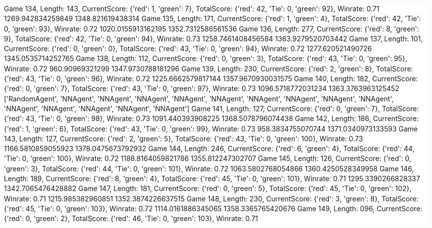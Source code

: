 Game 134, Length: 143,      CurrentScore: {'red': 1, 'green': 7},      TotalScore: {'red': 42, 'Tie': 0, 'green': 92},  Winrate: 0.71
1269.942834259849
1348.821619438314
Game 135, Length: 171,      CurrentScore: {'red': 1, 'green': 4},      TotalScore: {'red': 42, 'Tie': 0, 'green': 93},  Winrate: 0.72
1020.0155913162195
1352.7312586561536
Game 136, Length: 277,      CurrentScore: {'red': 8, 'green': 9},      TotalScore: {'red': 42, 'Tie': 0, 'green': 94},  Winrate: 0.73
1258.7461408456584
1363.9279520703442
Game 137, Length: 101,      CurrentScore: {'red': 0, 'green': 0},      TotalScore: {'red': 43, 'Tie': 0, 'green': 94},  Winrate: 0.72
1277.620521490726
1345.0535714252765
Game 138, Length: 112,      CurrentScore: {'red': 0, 'green': 3},      TotalScore: {'red': 43, 'Tie': 0, 'green': 95},  Winrate: 0.72
960.90969321299
1347.9730788181296
Game 139, Length: 230,      CurrentScore: {'red': 2, 'green': 8},      TotalScore: {'red': 43, 'Tie': 0, 'green': 96},  Winrate: 0.72
1225.6662579817144
1357.9670930031575
Game 140, Length: 182,      CurrentScore: {'red': 0, 'green': 7},      TotalScore: {'red': 43, 'Tie': 0, 'green': 97},  Winrate: 0.73
1096.5718772031234
1363.3763963125452
['RandomAgent', 'NNAgent', 'NNAgent', 'NNAgent', 'NNAgent', 'NNAgent', 'NNAgent', 'NNAgent', 'NNAgent', 'NNAgent', 'NNAgent', 'NNAgent', 'NNAgent', 'NNAgent', 'NNAgent']
Game 141, Length: 127,      CurrentScore: {'red': 0, 'green': 7},      TotalScore: {'red': 43, 'Tie': 0, 'green': 98},  Winrate: 0.73
1091.440393908225
1368.5078796074438
Game 142, Length: 186,      CurrentScore: {'red': 1, 'green': 6},      TotalScore: {'red': 43, 'Tie': 0, 'green': 99},  Winrate: 0.73
958.3834755070744
1371.0340973133593
Game 143, Length: 127,      CurrentScore: {'red': 2, 'green': 5},      TotalScore: {'red': 43, 'Tie': 0, 'green': 100},  Winrate: 0.73
1166.5810859055923
1378.0475673792932
Game 144, Length: 246,      CurrentScore: {'red': 6, 'green': 4},      TotalScore: {'red': 44, 'Tie': 0, 'green': 100},  Winrate: 0.72
1188.8164059821786
1355.812247302707
Game 145, Length: 126,      CurrentScore: {'red': 0, 'green': 3},      TotalScore: {'red': 44, 'Tie': 0, 'green': 101},  Winrate: 0.72
1063.5802768054866
1360.4250528349958
Game 146, Length: 189,      CurrentScore: {'red': 8, 'green': 4},      TotalScore: {'red': 45, 'Tie': 0, 'green': 101},  Winrate: 0.71
1295.3390266828337
1342.7065476428882
Game 147, Length: 181,      CurrentScore: {'red': 0, 'green': 5},      TotalScore: {'red': 45, 'Tie': 0, 'green': 102},  Winrate: 0.71
1215.985382960851
1352.3874226637515
Game 148, Length: 230,      CurrentScore: {'red': 3, 'green': 8},      TotalScore: {'red': 45, 'Tie': 0, 'green': 103},  Winrate: 0.72
1114.0161886345065
1358.3365765420676
Game 149, Length: 096,      CurrentScore: {'red': 0, 'green': 2},      TotalScore: {'red': 46, 'Tie': 0, 'green': 103},  Winrate: 0.71